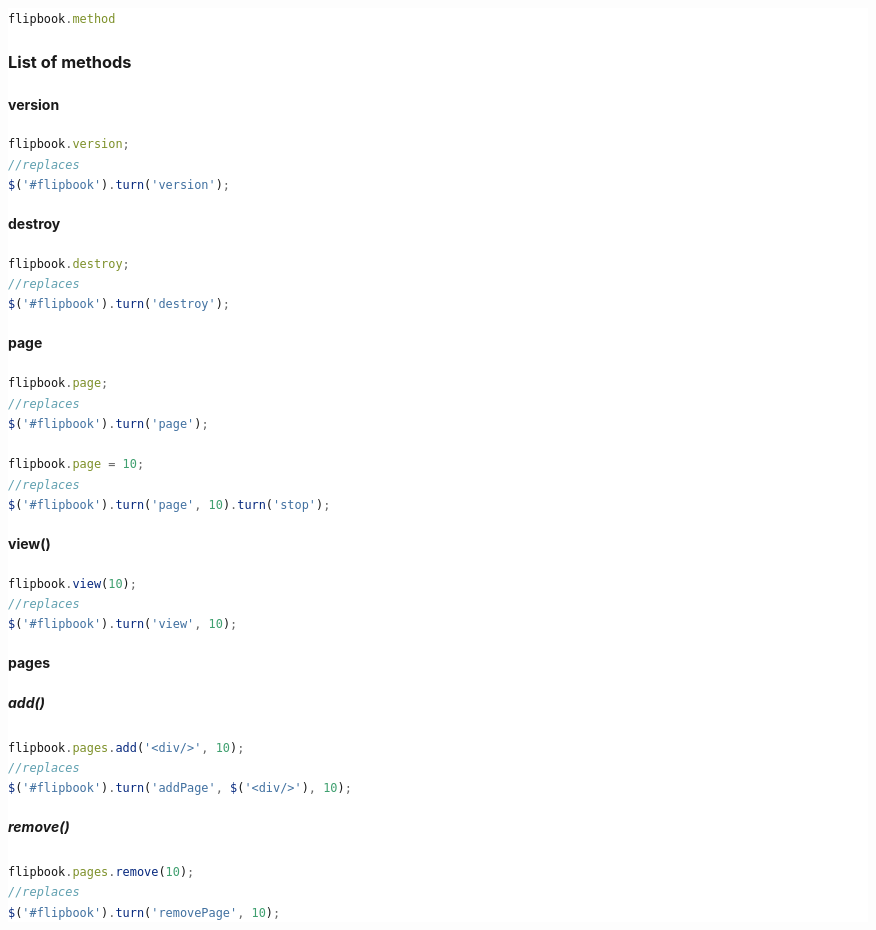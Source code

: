 ```javascript
flipbook.method
```

### List of methods

#### version

```javascript
flipbook.version;
//replaces
$('#flipbook').turn('version');
```

#### destroy

```javascript
flipbook.destroy;
//replaces
$('#flipbook').turn('destroy');
```

#### page

```javascript
flipbook.page;
//replaces
$('#flipbook').turn('page');

flipbook.page = 10;
//replaces
$('#flipbook').turn('page', 10).turn('stop');
```

#### view()

```javascript
flipbook.view(10);
//replaces
$('#flipbook').turn('view', 10);
```

#### pages

##### add()

```javascript
flipbook.pages.add('<div/>', 10);
//replaces
$('#flipbook').turn('addPage', $('<div/>'), 10);
```

##### remove()

```javascript
flipbook.pages.remove(10);
//replaces
$('#flipbook').turn('removePage', 10);
```
